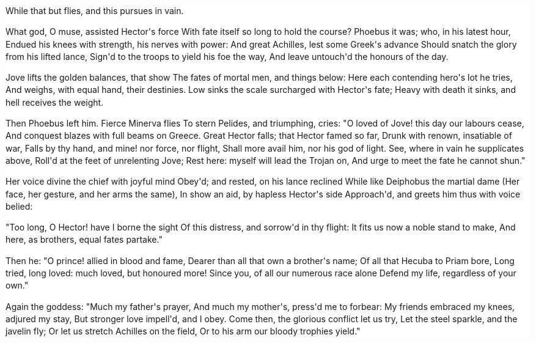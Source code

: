 While that but flies, and this pursues in vain.

What god, O muse, assisted Hector's force
With fate itself so long to hold the course?
Phoebus it was; who, in his latest hour,
Endued his knees with strength, his nerves with power:
And great Achilles, lest some Greek's advance
Should snatch the glory from his lifted lance,
Sign'd to the troops to yield his foe the way,
And leave untouch'd the honours of the day.

Jove lifts the golden balances, that show
The fates of mortal men, and things below:
Here each contending hero's lot he tries,
And weighs, with equal hand, their destinies.
Low sinks the scale surcharged with Hector's fate;
Heavy with death it sinks, and hell receives the weight.

Then Phoebus left him. Fierce Minerva flies
To stern Pelides, and triumphing, cries:
"O loved of Jove! this day our labours cease,
And conquest blazes with full beams on Greece.
Great Hector falls; that Hector famed so far,
Drunk with renown, insatiable of war,
Falls by thy hand, and mine! nor force, nor flight,
Shall more avail him, nor his god of light.
See, where in vain he supplicates above,
Roll'd at the feet of unrelenting Jove;
Rest here: myself will lead the Trojan on,
And urge to meet the fate he cannot shun."

Her voice divine the chief with joyful mind
Obey'd; and rested, on his lance reclined
While like Deiphobus the martial dame
(Her face, her gesture, and her arms the same),
In show an aid, by hapless Hector's side
Approach'd, and greets him thus with voice belied:

"Too long, O Hector! have I borne the sight
Of this distress, and sorrow'd in thy flight:
It fits us now a noble stand to make,
And here, as brothers, equal fates partake."

Then he: "O prince! allied in blood and fame,
Dearer than all that own a brother's name;
Of all that Hecuba to Priam bore,
Long tried, long loved: much loved, but honoured more!
Since you, of all our numerous race alone
Defend my life, regardless of your own."

Again the goddess: "Much my father's prayer,
And much my mother's, press'd me to forbear:
My friends embraced my knees, adjured my stay,
But stronger love impell'd, and I obey.
Come then, the glorious conflict let us try,
Let the steel sparkle, and the javelin fly;
Or let us stretch Achilles on the field,
Or to his arm our bloody trophies yield."
